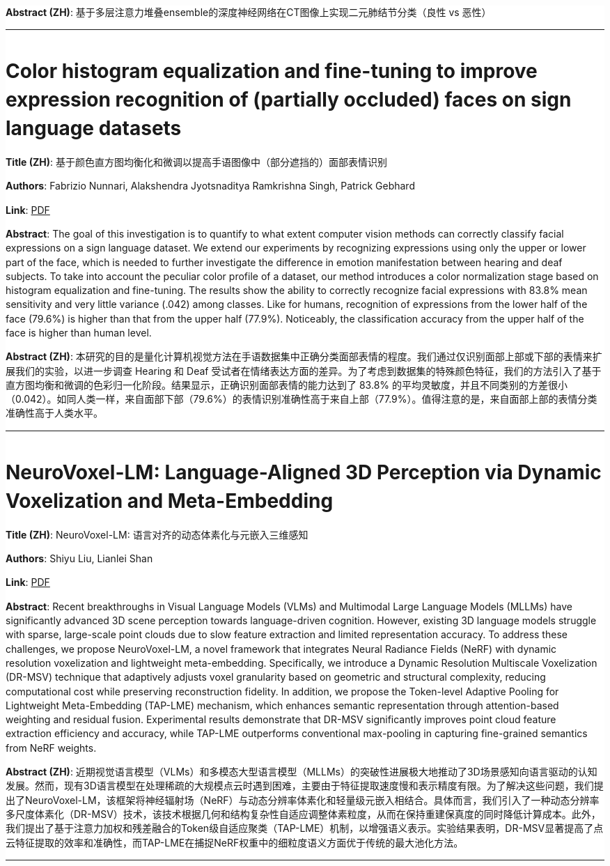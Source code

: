 **Abstract (ZH)**: 基于多层注意力堆叠ensemble的深度神经网络在CT图像上实现二元肺结节分类（良性 vs 恶性） 

---
# Color histogram equalization and fine-tuning to improve expression recognition of (partially occluded) faces on sign language datasets 

**Title (ZH)**: 基于颜色直方图均衡化和微调以提高手语图像中（部分遮挡的）面部表情识别 

**Authors**: Fabrizio Nunnari, Alakshendra Jyotsnaditya Ramkrishna Singh, Patrick Gebhard  

**Link**: [PDF](https://arxiv.org/pdf/2507.20197)  

**Abstract**: The goal of this investigation is to quantify to what extent computer vision methods can correctly classify facial expressions on a sign language dataset. We extend our experiments by recognizing expressions using only the upper or lower part of the face, which is needed to further investigate the difference in emotion manifestation between hearing and deaf subjects. To take into account the peculiar color profile of a dataset, our method introduces a color normalization stage based on histogram equalization and fine-tuning. The results show the ability to correctly recognize facial expressions with 83.8% mean sensitivity and very little variance (.042) among classes. Like for humans, recognition of expressions from the lower half of the face (79.6%) is higher than that from the upper half (77.9%). Noticeably, the classification accuracy from the upper half of the face is higher than human level. 

**Abstract (ZH)**: 本研究的目的是量化计算机视觉方法在手语数据集中正确分类面部表情的程度。我们通过仅识别面部上部或下部的表情来扩展我们的实验，以进一步调查 Hearing 和 Deaf 受试者在情绪表达方面的差异。为了考虑到数据集的特殊颜色特征，我们的方法引入了基于直方图均衡和微调的色彩归一化阶段。结果显示，正确识别面部表情的能力达到了 83.8% 的平均灵敏度，并且不同类别的方差很小（0.042）。如同人类一样，来自面部下部（79.6%）的表情识别准确性高于来自上部（77.9%）。值得注意的是，来自面部上部的表情分类准确性高于人类水平。 

---
# NeuroVoxel-LM: Language-Aligned 3D Perception via Dynamic Voxelization and Meta-Embedding 

**Title (ZH)**: NeuroVoxel-LM: 语言对齐的动态体素化与元嵌入三维感知 

**Authors**: Shiyu Liu, Lianlei Shan  

**Link**: [PDF](https://arxiv.org/pdf/2507.20110)  

**Abstract**: Recent breakthroughs in Visual Language Models (VLMs) and Multimodal Large Language Models (MLLMs) have significantly advanced 3D scene perception towards language-driven cognition. However, existing 3D language models struggle with sparse, large-scale point clouds due to slow feature extraction and limited representation accuracy. To address these challenges, we propose NeuroVoxel-LM, a novel framework that integrates Neural Radiance Fields (NeRF) with dynamic resolution voxelization and lightweight meta-embedding. Specifically, we introduce a Dynamic Resolution Multiscale Voxelization (DR-MSV) technique that adaptively adjusts voxel granularity based on geometric and structural complexity, reducing computational cost while preserving reconstruction fidelity. In addition, we propose the Token-level Adaptive Pooling for Lightweight Meta-Embedding (TAP-LME) mechanism, which enhances semantic representation through attention-based weighting and residual fusion. Experimental results demonstrate that DR-MSV significantly improves point cloud feature extraction efficiency and accuracy, while TAP-LME outperforms conventional max-pooling in capturing fine-grained semantics from NeRF weights. 

**Abstract (ZH)**: 近期视觉语言模型（VLMs）和多模态大型语言模型（MLLMs）的突破性进展极大地推动了3D场景感知向语言驱动的认知发展。然而，现有3D语言模型在处理稀疏的大规模点云时遇到困难，主要由于特征提取速度慢和表示精度有限。为了解决这些问题，我们提出了NeuroVoxel-LM，该框架将神经辐射场（NeRF）与动态分辨率体素化和轻量级元嵌入相结合。具体而言，我们引入了一种动态分辨率多尺度体素化（DR-MSV）技术，该技术根据几何和结构复杂性自适应调整体素粒度，从而在保持重建保真度的同时降低计算成本。此外，我们提出了基于注意力加权和残差融合的Token级自适应聚类（TAP-LME）机制，以增强语义表示。实验结果表明，DR-MSV显著提高了点云特征提取的效率和准确性，而TAP-LME在捕捉NeRF权重中的细粒度语义方面优于传统的最大池化方法。 

---
